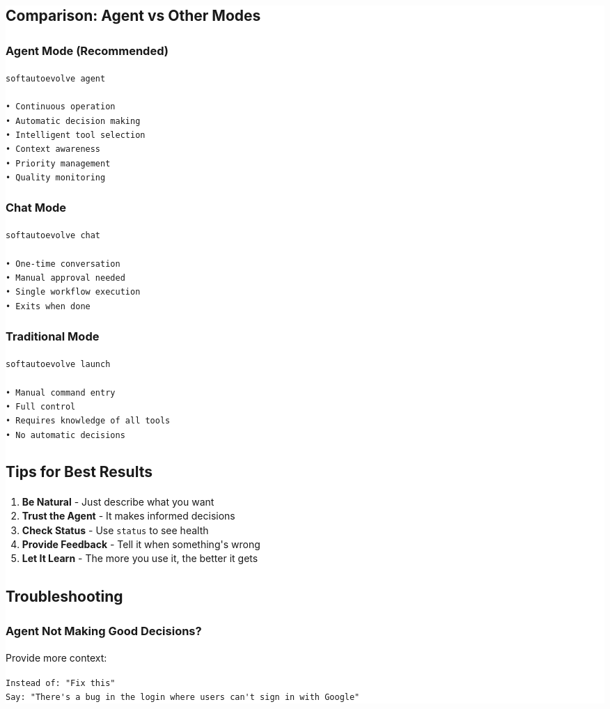 ## Comparison: Agent vs Other Modes

### Agent Mode (Recommended)
```bash
softautoevolve agent

• Continuous operation
• Automatic decision making
• Intelligent tool selection
• Context awareness
• Priority management
• Quality monitoring
```

### Chat Mode
```bash
softautoevolve chat

• One-time conversation
• Manual approval needed
• Single workflow execution
• Exits when done
```

### Traditional Mode
```bash
softautoevolve launch

• Manual command entry
• Full control
• Requires knowledge of all tools
• No automatic decisions
```

## Tips for Best Results

1. **Be Natural** - Just describe what you want
2. **Trust the Agent** - It makes informed decisions
3. **Check Status** - Use `status` to see health
4. **Provide Feedback** - Tell it when something's wrong
5. **Let It Learn** - The more you use it, the better it gets

## Troubleshooting

### Agent Not Making Good Decisions?

Provide more context:
```
Instead of: "Fix this"
Say: "There's a bug in the login where users can't sign in with Google"
```
